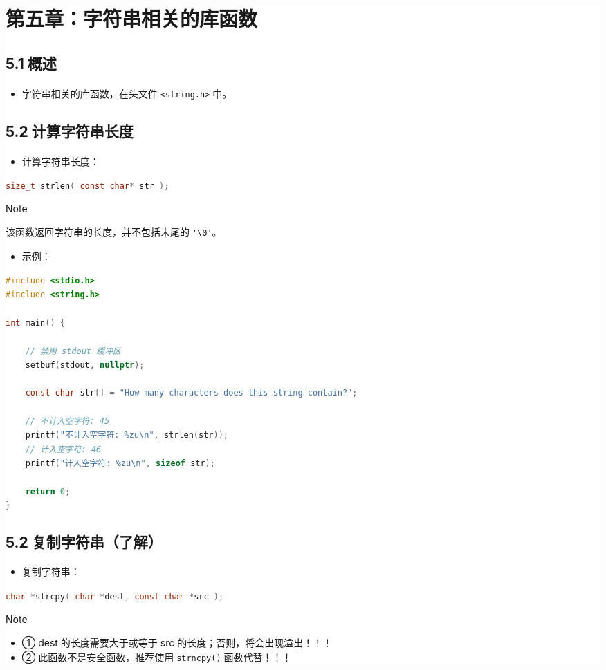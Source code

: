 


# 第五章：字符串相关的库函数

## 5.1 概述

* 字符串相关的库函数，在头文件 `<string.h>` 中。

## 5.2 计算字符串长度

* 计算字符串长度：

```c
size_t strlen( const char* str );
```

> [!NOTE]
>
> 该函数返回字符串的长度，并不包括末尾的 `'\0'`。



* 示例：

```c
#include <stdio.h>
#include <string.h>

int main() {

    // 禁用 stdout 缓冲区
    setbuf(stdout, nullptr);

    const char str[] = "How many characters does this string contain?";

    // 不计入空字符: 45
    printf("不计入空字符: %zu\n", strlen(str));
    // 计入空字符: 46
    printf("计入空字符: %zu\n", sizeof str);
 
    return 0;
}
```

## 5.2 复制字符串（了解）

* 复制字符串：

```c
char *strcpy( char *dest, const char *src );
```

> [!NOTE]
>
> * ① dest 的长度需要大于或等于 src 的长度；否则，将会出现溢出！！！
> * ② 此函数不是安全函数，推荐使用 `strncpy()` 函数代替！！！
